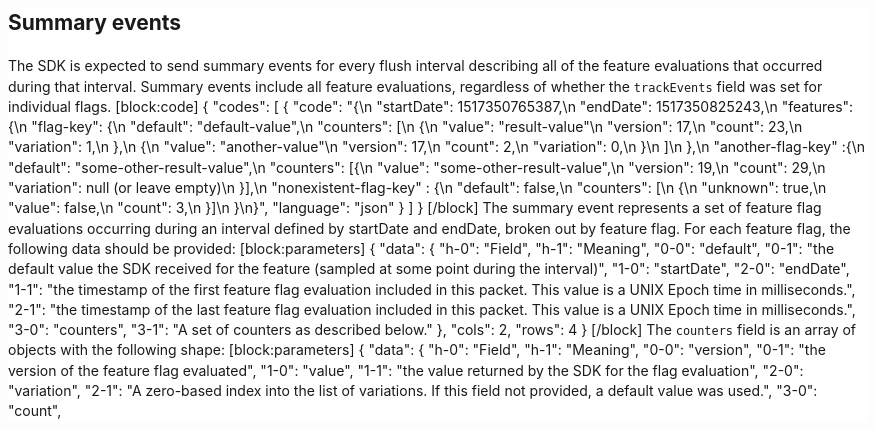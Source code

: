 ## Summary events
The SDK is expected to send summary events for every flush interval describing all of the feature evaluations that occurred during that interval.  Summary events include all feature evaluations, regardless of whether the `trackEvents` field was set for individual flags.
[block:code]
{
  "codes": [
    {
      "code": "{\n  \"startDate\": 1517350765387,\n  \"endDate\":  1517350825243,\n  \"features\": {\n    \"flag-key\": {\n      \"default\": \"default-value\",\n      \"counters\": [\n        {\n          \"value\": \"result-value\"\n          \"version\": 17,\n          \"count\": 23,\n          \"variation\": 1,\n        },\n        {\n          \"value\": \"another-value\"\n          \"version\": 17,\n          \"count\": 2,\n          \"variation\": 0,\n        }\n      ]\n    },\n    \"another-flag-key\" :{\n      \"default\": \"some-other-result-value\",\n      \"counters\": [{\n        \"value\": \"some-other-result-value\",\n        \"version\": 19,\n        \"count\": 29,\n        \"variation\": null (or leave empty)\n      }],\n    \"nonexistent-flag-key\" : {\n      \"default\": false,\n      \"counters\": [\n        {\n          \"unknown\": true,\n          \"value\": false,\n          \"count\": 3,\n        }]\n    }\n}",
      "language": "json"
    }
  ]
}
[/block]
The summary event represents a set of feature flag evaluations occurring during an interval defined by startDate and endDate, broken out by feature flag.  For each feature flag, the following data should be provided:
[block:parameters]
{
  "data": {
    "h-0": "Field",
    "h-1": "Meaning",
    "0-0": "default",
    "0-1": "the default value the SDK received for the feature (sampled at some point during the interval)",
    "1-0": "startDate",
    "2-0": "endDate",
    "1-1": "the timestamp of the first feature flag evaluation included in this packet.  This value is a UNIX  Epoch time in milliseconds.",
    "2-1": "the timestamp of the last feature flag evaluation included in this packet.  This value is a UNIX Epoch time in milliseconds.",
    "3-0": "counters",
    "3-1": "A set of counters as described below."
  },
  "cols": 2,
  "rows": 4
}
[/block]
The `counters` field is an array of objects with the following shape:
[block:parameters]
{
  "data": {
    "h-0": "Field",
    "h-1": "Meaning",
    "0-0": "version",
    "0-1": "the version of the feature flag evaluated",
    "1-0": "value",
    "1-1": "the value returned by the SDK for the flag evaluation",
    "2-0": "variation",
    "2-1": "A zero-based index into the list of variations.  If this field not provided, a default value was used.",
    "3-0": "count",